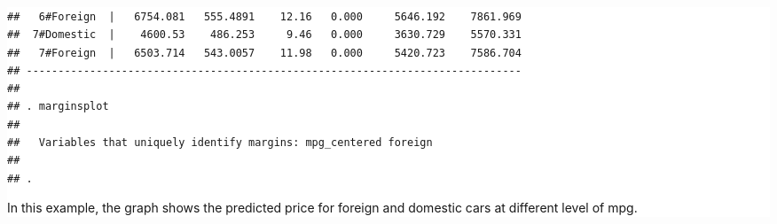     ##   6#Foreign  |   6754.081   555.4891    12.16   0.000     5646.192    7861.969
    ##  7#Domestic  |    4600.53    486.253     9.46   0.000     3630.729    5570.331
    ##   7#Foreign  |   6503.714   543.0057    11.98   0.000     5420.723    7586.704
    ## ------------------------------------------------------------------------------
    ## 
    ## . marginsplot
    ## 
    ##   Variables that uniquely identify margins: mpg_centered foreign
    ## 
    ## .

In this example, the graph shows the predicted price for foreign and
domestic cars at different level of mpg.

